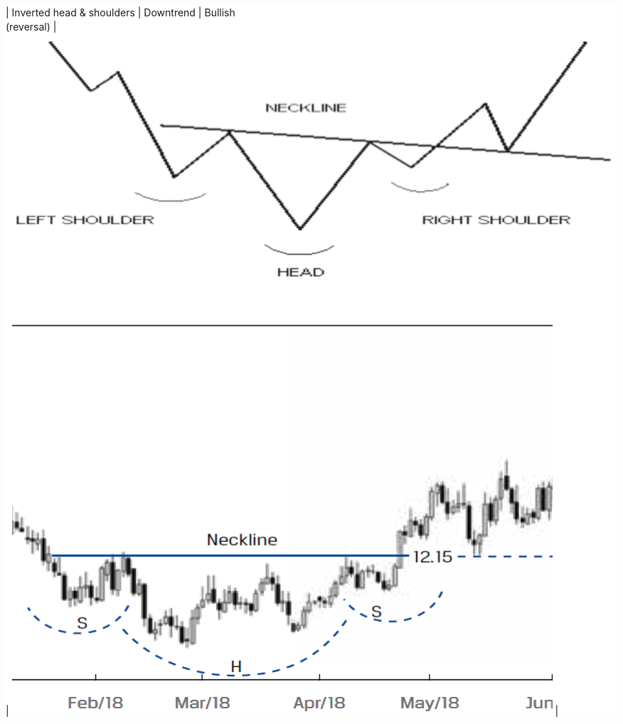 | Inverted head & shoulders | Downtrend | Bullish<br />(reversal) | ![](./assets/image-20240529201018721.png)                    | ![image-20240529201535589](./assets/image-20240529201535589.png) |